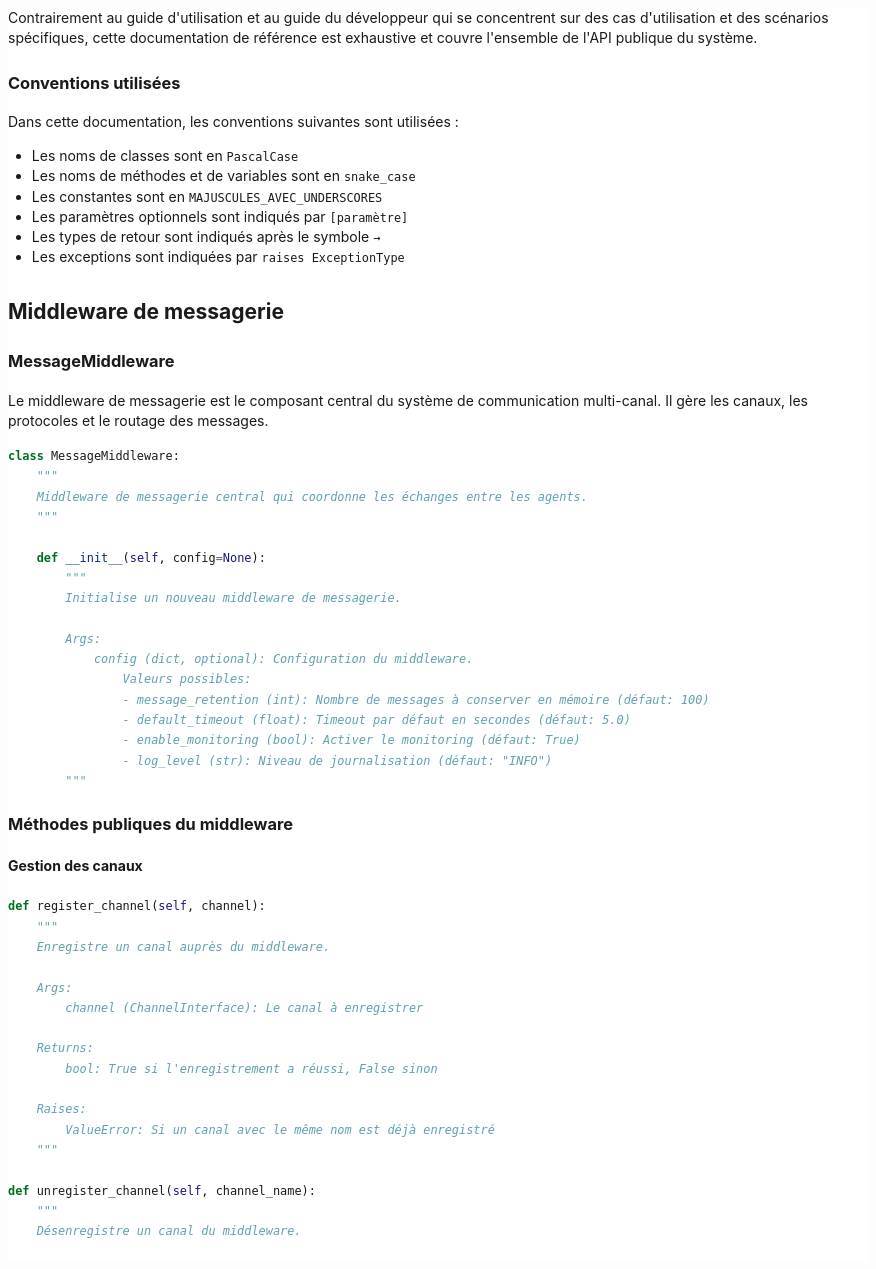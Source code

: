 Contrairement au guide d'utilisation et au guide du développeur qui se concentrent sur des cas d'utilisation et des scénarios spécifiques, cette documentation de référence est exhaustive et couvre l'ensemble de l'API publique du système.

### Conventions utilisées

Dans cette documentation, les conventions suivantes sont utilisées :

- Les noms de classes sont en `PascalCase`
- Les noms de méthodes et de variables sont en `snake_case`
- Les constantes sont en `MAJUSCULES_AVEC_UNDERSCORES`
- Les paramètres optionnels sont indiqués par `[paramètre]`
- Les types de retour sont indiqués après le symbole `→`
- Les exceptions sont indiquées par `raises ExceptionType`

## Middleware de messagerie

### MessageMiddleware

Le middleware de messagerie est le composant central du système de communication multi-canal. Il gère les canaux, les protocoles et le routage des messages.

```python
class MessageMiddleware:
    """
    Middleware de messagerie central qui coordonne les échanges entre les agents.
    """
    
    def __init__(self, config=None):
        """
        Initialise un nouveau middleware de messagerie.
        
        Args:
            config (dict, optional): Configuration du middleware.
                Valeurs possibles:
                - message_retention (int): Nombre de messages à conserver en mémoire (défaut: 100)
                - default_timeout (float): Timeout par défaut en secondes (défaut: 5.0)
                - enable_monitoring (bool): Activer le monitoring (défaut: True)
                - log_level (str): Niveau de journalisation (défaut: "INFO")
        """
```

### Méthodes publiques du middleware

#### Gestion des canaux

```python
def register_channel(self, channel):
    """
    Enregistre un canal auprès du middleware.
    
    Args:
        channel (ChannelInterface): Le canal à enregistrer
        
    Returns:
        bool: True si l'enregistrement a réussi, False sinon
        
    Raises:
        ValueError: Si un canal avec le même nom est déjà enregistré
    """

def unregister_channel(self, channel_name):
    """
    Désenregistre un canal du middleware.
    
```